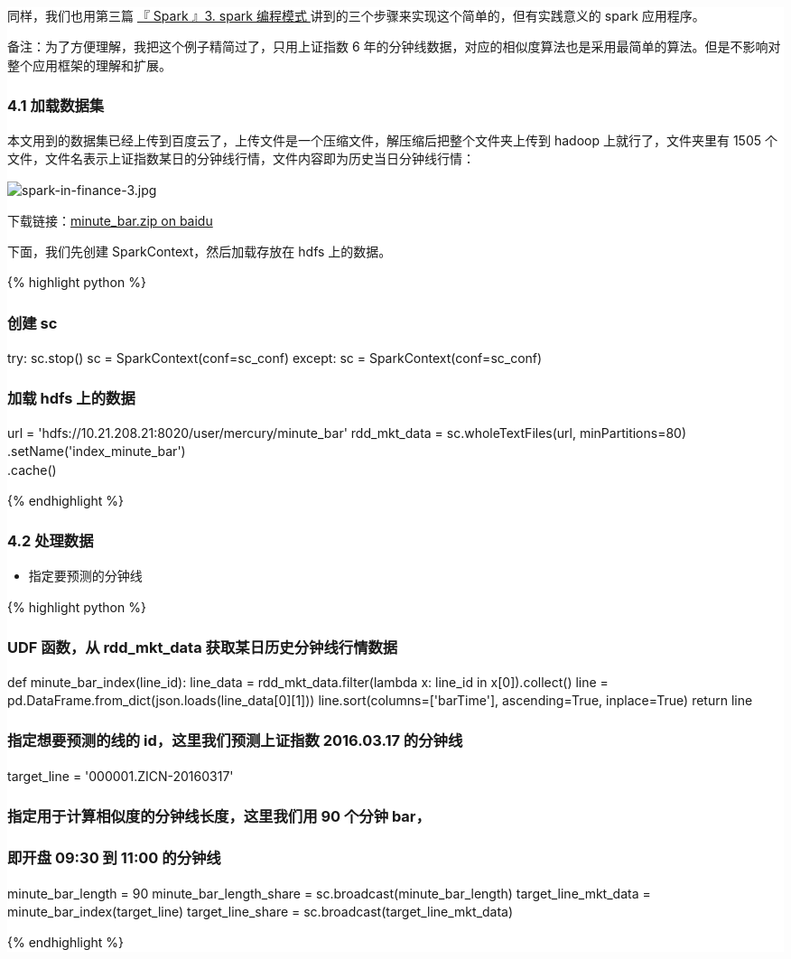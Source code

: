 同样，我们也用第三篇 [『 Spark 』3. spark 编程模式 ](../spark-programming-model) 讲到的三个步骤来实现这个简单的，但有实践意义的 spark 应用程序。

备注：为了方便理解，我把这个例子精简过了，只用上证指数 6 年的分钟线数据，对应的相似度算法也是采用最简单的算法。但是不影响对整个应用框架的理解和扩展。

### 4.1 加载数据集

本文用到的数据集已经上传到百度云了，上传文件是一个压缩文件，解压缩后把整个文件夹上传到 hadoop 上就行了，文件夹里有 1505 个文件，文件名表示上证指数某日的分钟线行情，文件内容即为历史当日分钟线行情：

 ![spark-in-finance-3.jpg](../images/spark-in-finance-3.jpg)

下载链接：[minute_bar.zip on baidu](http://pan.baidu.com/s/1jIvW4mU)

下面，我们先创建 SparkContext，然后加载存放在 hdfs 上的数据。

{% highlight python %}

### 创建 sc
try:
    sc.stop()
    sc = SparkContext(conf=sc_conf)
except:
    sc = SparkContext(conf=sc_conf)

### 加载 hdfs 上的数据
url = 'hdfs://10.21.208.21:8020/user/mercury/minute_bar'
rdd_mkt_data = sc.wholeTextFiles(url, minPartitions=80) \
                 .setName('index_minute_bar') \
                 .cache()

{% endhighlight %}

### 4.2 处理数据

- 指定要预测的分钟线

{% highlight python %}

### UDF 函数，从 rdd_mkt_data 获取某日历史分钟线行情数据
def minute_bar_index(line_id):
    line_data = rdd_mkt_data.filter(lambda x: line_id in x[0]).collect()
    line = pd.DataFrame.from_dict(json.loads(line_data[0][1]))
    line.sort(columns=['barTime'], ascending=True, inplace=True)
    return line

### 指定想要预测的线的 id，这里我们预测上证指数 2016.03.17 的分钟线
target_line = '000001.ZICN-20160317'
### 指定用于计算相似度的分钟线长度，这里我们用 90 个分钟 bar，
### 即开盘 09:30 到 11:00 的分钟线
minute_bar_length = 90
minute_bar_length_share = sc.broadcast(minute_bar_length)
target_line_mkt_data = minute_bar_index(target_line)
target_line_share = sc.broadcast(target_line_mkt_data)

{% endhighlight %}
